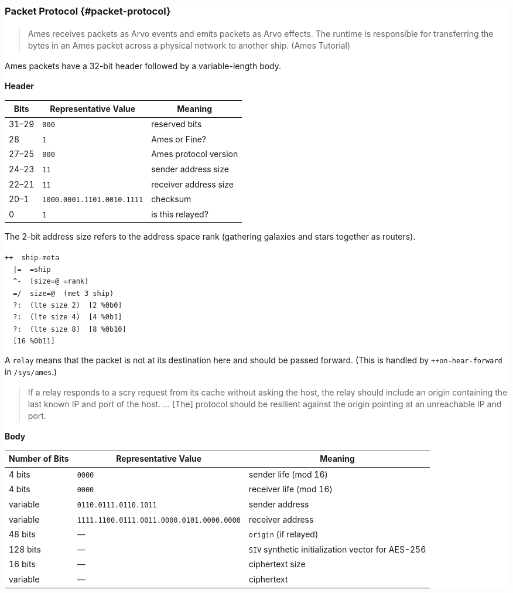 ### Packet Protocol {#packet-protocol}

> Ames receives packets as Arvo events and emits packets as Arvo effects. The runtime is responsible for transferring the bytes in an Ames packet across a physical network to another ship. (Ames Tutorial)

Ames packets have a 32-bit header followed by a variable-length body.

**Header**

| Bits | Representative Value | Meaning |
| --- | --- | --- |
| 31–29 | `000` | reserved bits |
| 28 | `1` | Ames or Fine? |
| 27–25 | `000` | Ames protocol version |
| 24–23 | `11` | sender address size |
| 22–21 | `11` | receiver address size |
| 20–1 | `1000.0001.1101.0010.1111` | checksum |
| 0 | `1` | is this relayed? |

The 2-bit address size refers to the address space rank (gathering galaxies and stars together as routers).

```hoon
++  ship-meta
  |=  =ship
  ^-  [size=@ =rank]
  =/  size=@  (met 3 ship)
  ?:  (lte size 2)  [2 %0b0]
  ?:  (lte size 4)  [4 %0b1]
  ?:  (lte size 8)  [8 %0b10]
  [16 %0b11]
```

A `relay` means that the packet is not at its destination here and should be passed forward. (This is handled by `++on-hear-forward` in `/sys/ames`.)

> If a relay responds to a scry request from its cache without asking the host, the relay should include an origin containing the last known IP and port of the host. … \[The] protocol should be resilient against the origin pointing at an unreachable IP and port.

**Body**

| Number of Bits | Representative Value | Meaning |
| --- | --- | --- |
| 4 bits | `0000` | sender life (mod 16) |
| 4 bits | `0000` | receiver life (mod 16) |
| variable | `0110.0111.0110.1011` | sender address |
| variable | `1111.1100.0111.0011.0000.0101.0000.0000` | receiver address |
| 48 bits | — | `origin` (if relayed) |
| 128 bits | — | `SIV` synthetic initialization vector for AES-256 |
| 16 bits | — | ciphertext size |
| variable | — | ciphertext |
